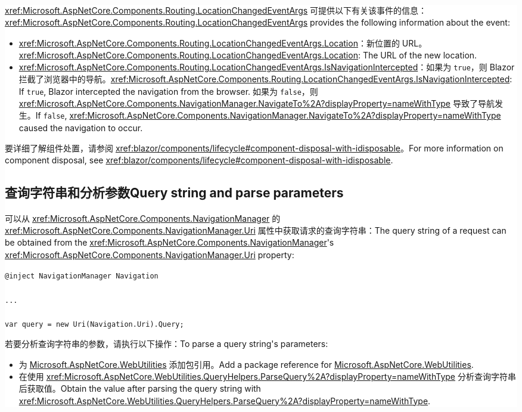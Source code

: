 
<span data-ttu-id="97a0a-235"><xref:Microsoft.AspNetCore.Components.Routing.LocationChangedEventArgs> 可提供以下有关该事件的信息：</span><span class="sxs-lookup"><span data-stu-id="97a0a-235"><xref:Microsoft.AspNetCore.Components.Routing.LocationChangedEventArgs> provides the following information about the event:</span></span>

* <span data-ttu-id="97a0a-236"><xref:Microsoft.AspNetCore.Components.Routing.LocationChangedEventArgs.Location>：新位置的 URL。</span><span class="sxs-lookup"><span data-stu-id="97a0a-236"><xref:Microsoft.AspNetCore.Components.Routing.LocationChangedEventArgs.Location>: The URL of the new location.</span></span>
* <span data-ttu-id="97a0a-237"><xref:Microsoft.AspNetCore.Components.Routing.LocationChangedEventArgs.IsNavigationIntercepted>：如果为 `true`，则 Blazor 拦截了浏览器中的导航。</span><span class="sxs-lookup"><span data-stu-id="97a0a-237"><xref:Microsoft.AspNetCore.Components.Routing.LocationChangedEventArgs.IsNavigationIntercepted>: If `true`, Blazor intercepted the navigation from the browser.</span></span> <span data-ttu-id="97a0a-238">如果为 `false`，则 <xref:Microsoft.AspNetCore.Components.NavigationManager.NavigateTo%2A?displayProperty=nameWithType> 导致了导航发生。</span><span class="sxs-lookup"><span data-stu-id="97a0a-238">If `false`, <xref:Microsoft.AspNetCore.Components.NavigationManager.NavigateTo%2A?displayProperty=nameWithType> caused the navigation to occur.</span></span>

<span data-ttu-id="97a0a-239">要详细了解组件处置，请参阅 <xref:blazor/components/lifecycle#component-disposal-with-idisposable>。</span><span class="sxs-lookup"><span data-stu-id="97a0a-239">For more information on component disposal, see <xref:blazor/components/lifecycle#component-disposal-with-idisposable>.</span></span>

## <a name="query-string-and-parse-parameters"></a><span data-ttu-id="97a0a-240">查询字符串和分析参数</span><span class="sxs-lookup"><span data-stu-id="97a0a-240">Query string and parse parameters</span></span>

<span data-ttu-id="97a0a-241">可以从 <xref:Microsoft.AspNetCore.Components.NavigationManager> 的 <xref:Microsoft.AspNetCore.Components.NavigationManager.Uri> 属性中获取请求的查询字符串：</span><span class="sxs-lookup"><span data-stu-id="97a0a-241">The query string of a request can be obtained from the <xref:Microsoft.AspNetCore.Components.NavigationManager>'s <xref:Microsoft.AspNetCore.Components.NavigationManager.Uri> property:</span></span>

```razor
@inject NavigationManager Navigation

...

var query = new Uri(Navigation.Uri).Query;
```

<span data-ttu-id="97a0a-242">若要分析查询字符串的参数，请执行以下操作：</span><span class="sxs-lookup"><span data-stu-id="97a0a-242">To parse a query string's parameters:</span></span>

* <span data-ttu-id="97a0a-243">为 [Microsoft.AspNetCore.WebUtilities](https://www.nuget.org/packages/Microsoft.AspNetCore.WebUtilities) 添加包引用。</span><span class="sxs-lookup"><span data-stu-id="97a0a-243">Add a package reference for [Microsoft.AspNetCore.WebUtilities](https://www.nuget.org/packages/Microsoft.AspNetCore.WebUtilities).</span></span>
* <span data-ttu-id="97a0a-244">在使用 <xref:Microsoft.AspNetCore.WebUtilities.QueryHelpers.ParseQuery%2A?displayProperty=nameWithType> 分析查询字符串后获取值。</span><span class="sxs-lookup"><span data-stu-id="97a0a-244">Obtain the value after parsing the query string with <xref:Microsoft.AspNetCore.WebUtilities.QueryHelpers.ParseQuery%2A?displayProperty=nameWithType>.</span></span>
